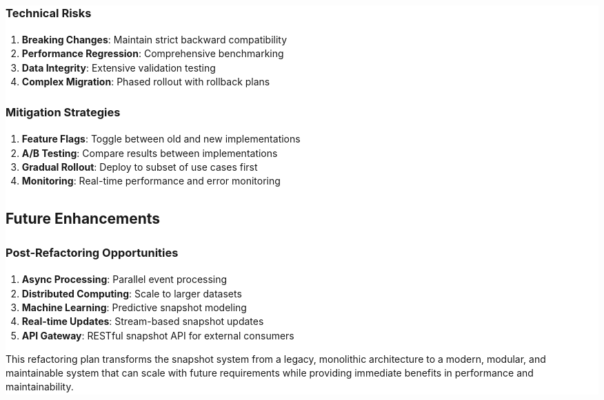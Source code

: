 ### Technical Risks
1. **Breaking Changes**: Maintain strict backward compatibility
2. **Performance Regression**: Comprehensive benchmarking
3. **Data Integrity**: Extensive validation testing
4. **Complex Migration**: Phased rollout with rollback plans

### Mitigation Strategies
1. **Feature Flags**: Toggle between old and new implementations
2. **A/B Testing**: Compare results between implementations
3. **Gradual Rollout**: Deploy to subset of use cases first
4. **Monitoring**: Real-time performance and error monitoring

## Future Enhancements

### Post-Refactoring Opportunities
1. **Async Processing**: Parallel event processing
2. **Distributed Computing**: Scale to larger datasets
3. **Machine Learning**: Predictive snapshot modeling
4. **Real-time Updates**: Stream-based snapshot updates
5. **API Gateway**: RESTful snapshot API for external consumers

This refactoring plan transforms the snapshot system from a legacy, monolithic architecture to a modern, modular, and maintainable system that can scale with future requirements while providing immediate benefits in performance and maintainability.